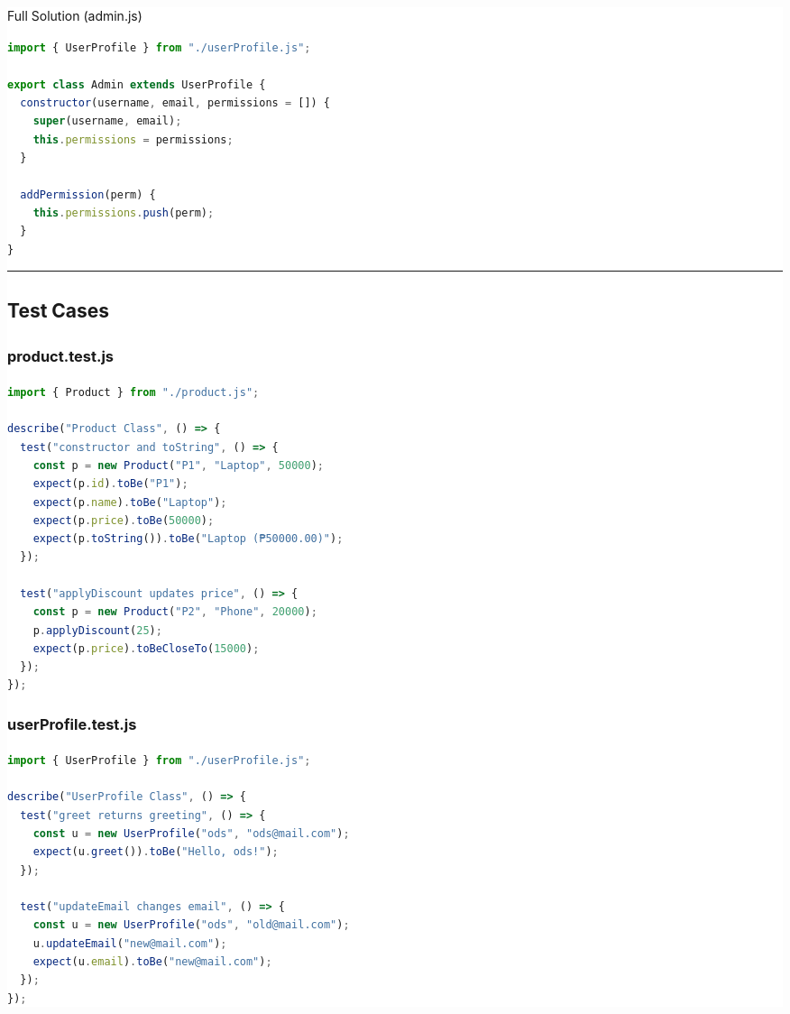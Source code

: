 Full Solution (admin.js)

```js
import { UserProfile } from "./userProfile.js";

export class Admin extends UserProfile {
  constructor(username, email, permissions = []) {
    super(username, email);
    this.permissions = permissions;
  }

  addPermission(perm) {
    this.permissions.push(perm);
  }
}
```

---

## Test Cases

### product.test.js

```js
import { Product } from "./product.js";

describe("Product Class", () => {
  test("constructor and toString", () => {
    const p = new Product("P1", "Laptop", 50000);
    expect(p.id).toBe("P1");
    expect(p.name).toBe("Laptop");
    expect(p.price).toBe(50000);
    expect(p.toString()).toBe("Laptop (₱50000.00)");
  });

  test("applyDiscount updates price", () => {
    const p = new Product("P2", "Phone", 20000);
    p.applyDiscount(25);
    expect(p.price).toBeCloseTo(15000);
  });
});
```

### userProfile.test.js

```js
import { UserProfile } from "./userProfile.js";

describe("UserProfile Class", () => {
  test("greet returns greeting", () => {
    const u = new UserProfile("ods", "ods@mail.com");
    expect(u.greet()).toBe("Hello, ods!");
  });

  test("updateEmail changes email", () => {
    const u = new UserProfile("ods", "old@mail.com");
    u.updateEmail("new@mail.com");
    expect(u.email).toBe("new@mail.com");
  });
});
```
